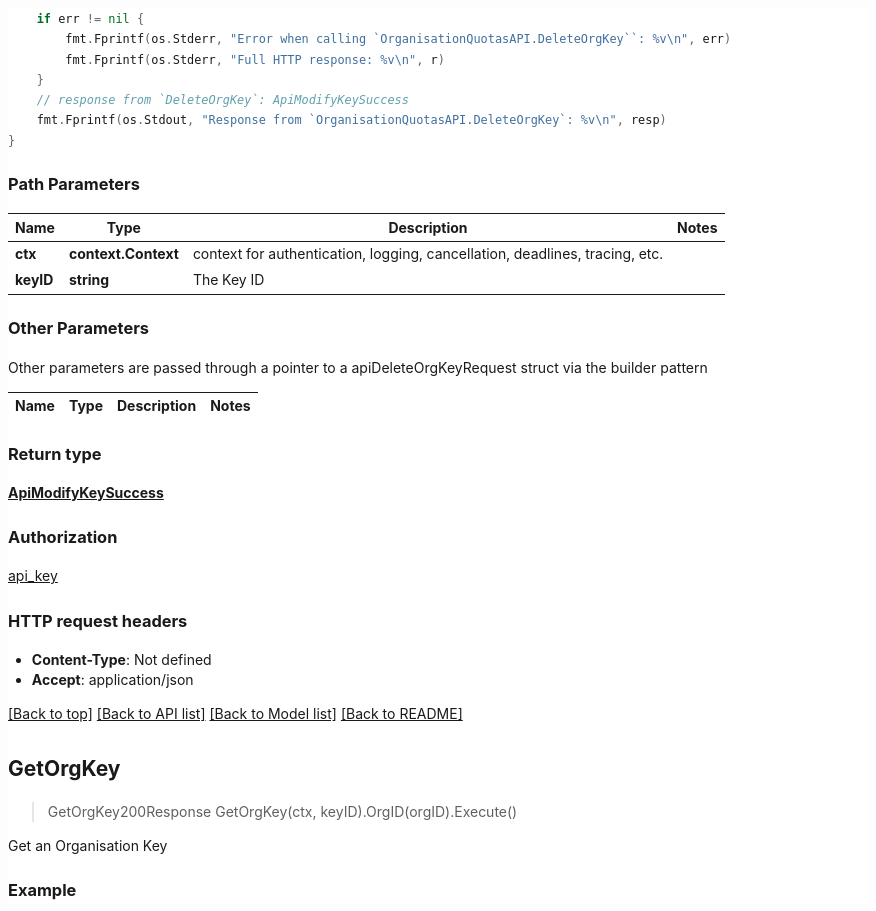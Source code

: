 ```go
	if err != nil {
		fmt.Fprintf(os.Stderr, "Error when calling `OrganisationQuotasAPI.DeleteOrgKey``: %v\n", err)
		fmt.Fprintf(os.Stderr, "Full HTTP response: %v\n", r)
	}
	// response from `DeleteOrgKey`: ApiModifyKeySuccess
	fmt.Fprintf(os.Stdout, "Response from `OrganisationQuotasAPI.DeleteOrgKey`: %v\n", resp)
}
```

### Path Parameters


Name | Type | Description  | Notes
------------- | ------------- | ------------- | -------------
**ctx** | **context.Context** | context for authentication, logging, cancellation, deadlines, tracing, etc.
**keyID** | **string** | The Key ID | 

### Other Parameters

Other parameters are passed through a pointer to a apiDeleteOrgKeyRequest struct via the builder pattern


Name | Type | Description  | Notes
------------- | ------------- | ------------- | -------------


### Return type

[**ApiModifyKeySuccess**](ApiModifyKeySuccess.md)

### Authorization

[api_key](../README.md#api_key)

### HTTP request headers

- **Content-Type**: Not defined
- **Accept**: application/json

[[Back to top]](#) [[Back to API list]](../README.md#documentation-for-api-endpoints)
[[Back to Model list]](../README.md#documentation-for-models)
[[Back to README]](../README.md)


## GetOrgKey

> GetOrgKey200Response GetOrgKey(ctx, keyID).OrgID(orgID).Execute()

Get an Organisation Key



### Example
